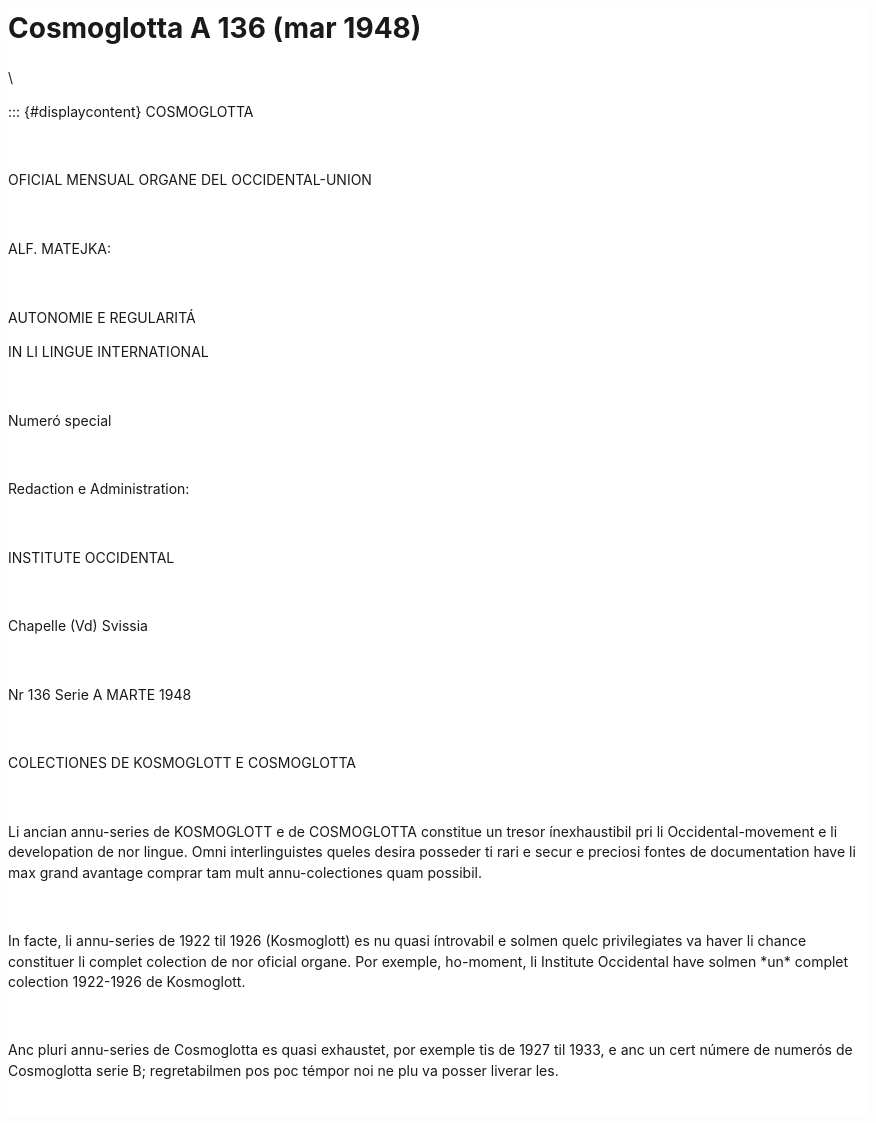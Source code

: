 Cosmoglotta A 136 (mar 1948)
============================

\

::: {#displaycontent}
COSMOGLOTTA

 

OFICIAL MENSUAL ORGANE DEL OCCIDENTAL-UNION

 

ALF. MATEJKA:

 

AUTONOMIE E REGULARITÁ

IN LI LINGUE INTERNATIONAL

 

Numeró special

 

Redaction e Administration:

 

INSTITUTE OCCIDENTAL

 

Chapelle (Vd) Svissia

 

Nr 136 Serie A MARTE 1948

 

COLECTIONES DE KOSMOGLOTT E COSMOGLOTTA

 

Li ancian annu-series de KOSMOGLOTT e de COSMOGLOTTA constitue un tresor
ínexhaustibil pri li Occidental-movement e li developation de nor
lingue. Omni interlinguistes queles desira posseder ti rari e secur e
preciosi fontes de documentation have li max grand avantage comprar tam
mult annu-colectiones quam possibil.

 

In facte, li annu-series de 1922 til 1926 (Kosmoglott) es nu quasi
íntrovabil e solmen quelc privilegiates va haver li chance constituer li
complet colection de nor oficial organe. Por exemple, ho-moment, li
Institute Occidental have solmen \*un\* complet colection 1922-1926 de
Kosmoglott.

 

Anc pluri annu-series de Cosmoglotta es quasi exhaustet, por exemple tis
de 1927 til 1933, e anc un cert númere de numerós de Cosmoglotta serie
B; regretabilmen pos poc témpor noi ne plu va posser liverar les.

 
